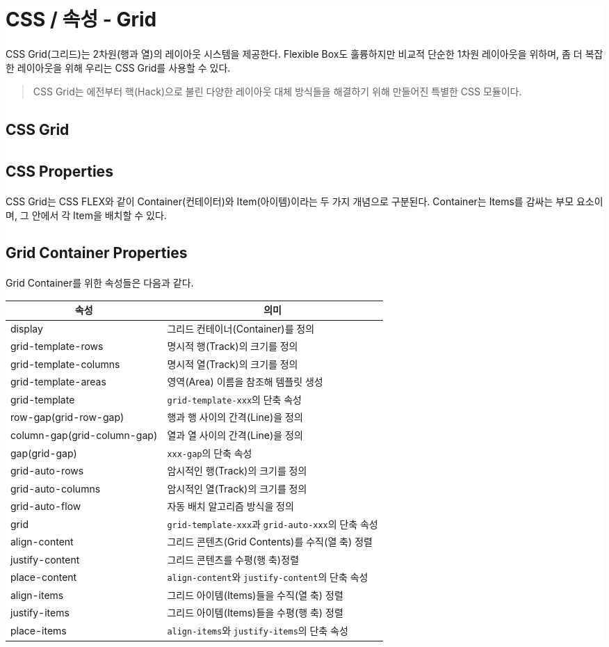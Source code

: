 # CSS / 속성 - Grid

CSS Grid(그리드)는 2차원(행과 열)의 레이아웃 시스템을 제공한다.
Flexible Box도 훌륭하지만 비교적 단순한 1차원 레이아웃을 위하며, 좀 더 복잡한 레이아웃을 위해 우리는 CSS Grid를 사용할 수 있다.

> CSS Grid는 에전부터 핵(Hack)으로 불린 다양한 레이아웃 대체 방식들을 해결하기 위해 만들어진 특별한 CSS 모듈이다.

## CSS Grid

## CSS Properties

CSS Grid는 CSS FLEX와 같이 Container(컨테이터)와 Item(아이템)이라는 두 가지 개념으로 구분된다.
Container는 Items를 감싸는 부모 요소이며, 그 안에서 각 Item을 배치할 수 있다.

## Grid Container Properties

Grid Container를 위한 속성들은 다음과 같다.

|속성|의미|
|---|---|
|display|그리드 컨테이너(Container)를 정의|
|grid-template-rows|명시적 행(Track)의 크기를 정의|
|grid-template-columns|명시적 열(Track)의 크기를 정의|
|grid-template-areas|영역(Area) 이름을 참조해 템플릿 생성|
|grid-template|`grid-template-xxx`의 단축 속성|
|row-gap(grid-row-gap)|행과 행 사이의 간격(Line)을 정의|
|column-gap(grid-column-gap)|열과 열 사이의 간격(Line)을 정의|
|gap(grid-gap)|`xxx-gap`의 단축 속성|
|grid-auto-rows|암시적인 행(Track)의 크기를 정의|
|grid-auto-columns|암시적인 열(Track)의 크기를 정의|
|grid-auto-flow|자동 배치 알고리즘 방식을 정의|
|grid|`grid-template-xxx`과 `grid-auto-xxx`의 단축 속성|
|align-content|그리드 콘텐츠(Grid Contents)를 수직(열 축) 정렬|
|justify-content|그리드 콘텐츠를 수평(행 축)정렬|
|place-content|`align-content`와 `justify-content`의 단축 속성|
|align-items|그리드 아이템(Items)들을 수직(열 축) 정렬|
|justify-items|그리드 아이템(Items)들을 수평(행 축) 정렬|
|place-items|`align-items`와 `justify-items`의 단축 속성|
